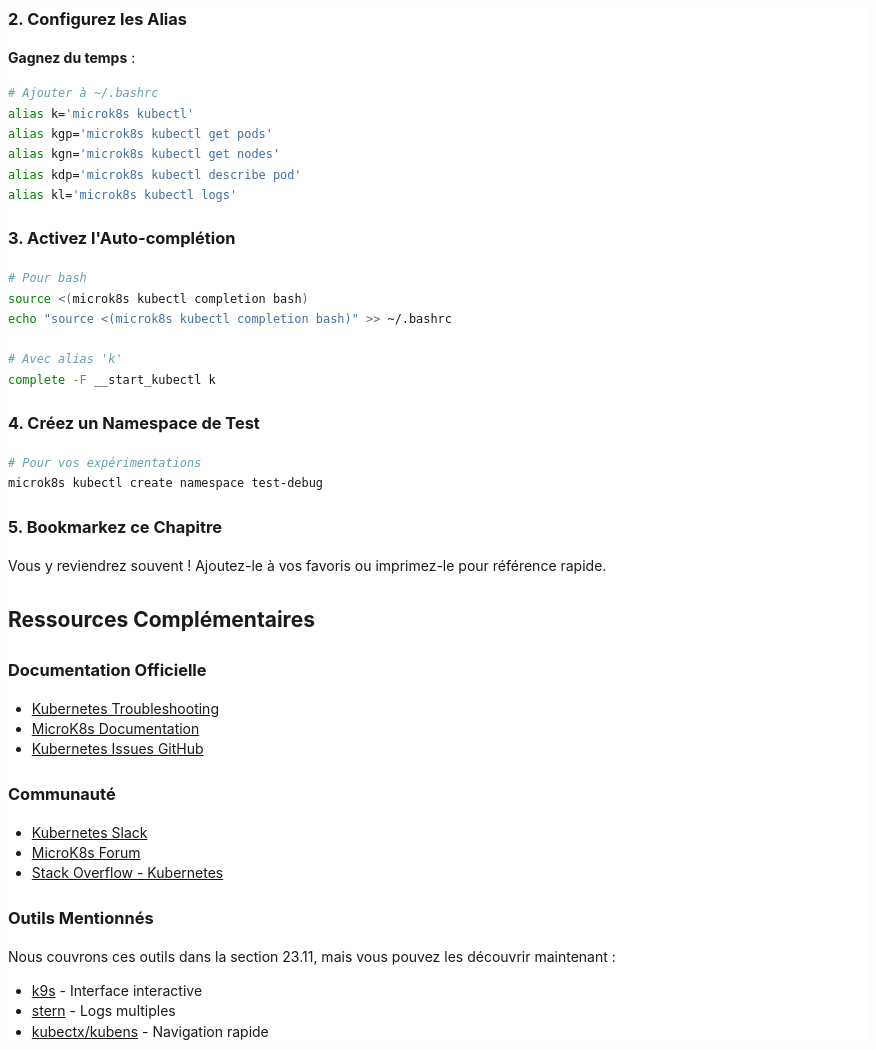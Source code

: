 ### 2. Configurez les Alias

**Gagnez du temps** :
```bash
# Ajouter à ~/.bashrc
alias k='microk8s kubectl'
alias kgp='microk8s kubectl get pods'
alias kgn='microk8s kubectl get nodes'
alias kdp='microk8s kubectl describe pod'
alias kl='microk8s kubectl logs'
```

### 3. Activez l'Auto-complétion

```bash
# Pour bash
source <(microk8s kubectl completion bash)
echo "source <(microk8s kubectl completion bash)" >> ~/.bashrc

# Avec alias 'k'
complete -F __start_kubectl k
```

### 4. Créez un Namespace de Test

```bash
# Pour vos expérimentations
microk8s kubectl create namespace test-debug
```

### 5. Bookmarkez ce Chapitre

Vous y reviendrez souvent ! Ajoutez-le à vos favoris ou imprimez-le pour référence rapide.

## Ressources Complémentaires

### Documentation Officielle

- [Kubernetes Troubleshooting](https://kubernetes.io/docs/tasks/debug/)
- [MicroK8s Documentation](https://microk8s.io/docs)
- [Kubernetes Issues GitHub](https://github.com/kubernetes/kubernetes/issues)

### Communauté

- [Kubernetes Slack](https://slack.k8s.io/)
- [MicroK8s Forum](https://discuss.kubernetes.io/)
- [Stack Overflow - Kubernetes](https://stackoverflow.com/questions/tagged/kubernetes)

### Outils Mentionnés

Nous couvrons ces outils dans la section 23.11, mais vous pouvez les découvrir maintenant :
- [k9s](https://k9scli.io/) - Interface interactive
- [stern](https://github.com/stern/stern) - Logs multiples
- [kubectx/kubens](https://github.com/ahmetb/kubectx) - Navigation rapide
